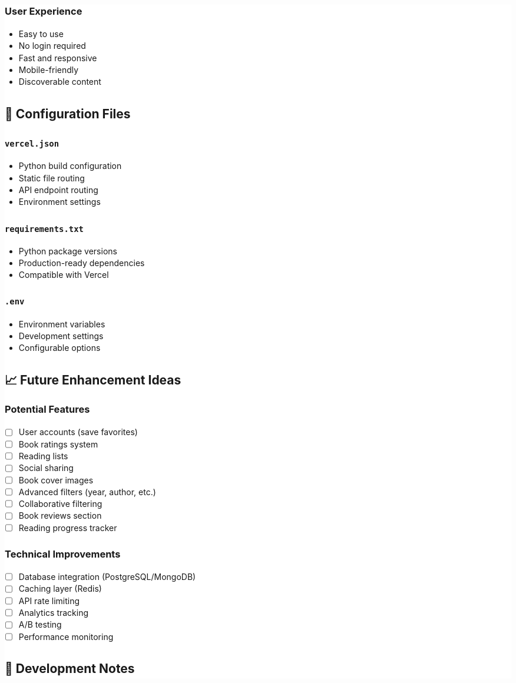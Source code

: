 ### User Experience
- Easy to use
- No login required
- Fast and responsive
- Mobile-friendly
- Discoverable content

## 🔧 Configuration Files

### `vercel.json`
- Python build configuration
- Static file routing
- API endpoint routing
- Environment settings

### `requirements.txt`
- Python package versions
- Production-ready dependencies
- Compatible with Vercel

### `.env`
- Environment variables
- Development settings
- Configurable options

## 📈 Future Enhancement Ideas

### Potential Features
- [ ] User accounts (save favorites)
- [ ] Book ratings system
- [ ] Reading lists
- [ ] Social sharing
- [ ] Book cover images
- [ ] Advanced filters (year, author, etc.)
- [ ] Collaborative filtering
- [ ] Book reviews section
- [ ] Reading progress tracker

### Technical Improvements
- [ ] Database integration (PostgreSQL/MongoDB)
- [ ] Caching layer (Redis)
- [ ] API rate limiting
- [ ] Analytics tracking
- [ ] A/B testing
- [ ] Performance monitoring

## 📝 Development Notes

